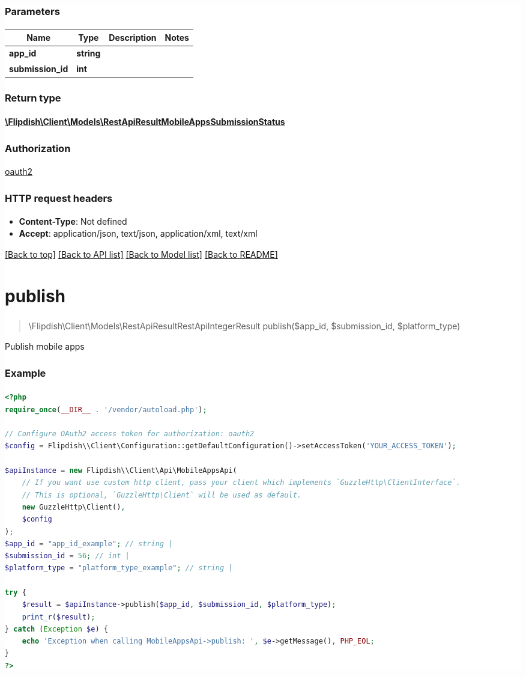 ### Parameters

Name | Type | Description  | Notes
------------- | ------------- | ------------- | -------------
 **app_id** | **string**|  |
 **submission_id** | **int**|  |

### Return type

[**\Flipdish\\Client\Models\RestApiResultMobileAppsSubmissionStatus**](../Model/RestApiResultMobileAppsSubmissionStatus.md)

### Authorization

[oauth2](../../README.md#oauth2)

### HTTP request headers

 - **Content-Type**: Not defined
 - **Accept**: application/json, text/json, application/xml, text/xml

[[Back to top]](#) [[Back to API list]](../../README.md#documentation-for-api-endpoints) [[Back to Model list]](../../README.md#documentation-for-models) [[Back to README]](../../README.md)

# **publish**
> \Flipdish\\Client\Models\RestApiResultRestApiIntegerResult publish($app_id, $submission_id, $platform_type)

Publish mobile apps

### Example
```php
<?php
require_once(__DIR__ . '/vendor/autoload.php');

// Configure OAuth2 access token for authorization: oauth2
$config = Flipdish\\Client\Configuration::getDefaultConfiguration()->setAccessToken('YOUR_ACCESS_TOKEN');

$apiInstance = new Flipdish\\Client\Api\MobileAppsApi(
    // If you want use custom http client, pass your client which implements `GuzzleHttp\ClientInterface`.
    // This is optional, `GuzzleHttp\Client` will be used as default.
    new GuzzleHttp\Client(),
    $config
);
$app_id = "app_id_example"; // string | 
$submission_id = 56; // int | 
$platform_type = "platform_type_example"; // string | 

try {
    $result = $apiInstance->publish($app_id, $submission_id, $platform_type);
    print_r($result);
} catch (Exception $e) {
    echo 'Exception when calling MobileAppsApi->publish: ', $e->getMessage(), PHP_EOL;
}
?>
```
